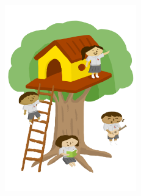 </tbody>
</table>
<div class="isomer-image-wrapper">
<img style="width:25%;float:right" height="auto" width="100%" src="/images/Small%20logo/gwps%20children%20(4).png">
</div>
<p></p>